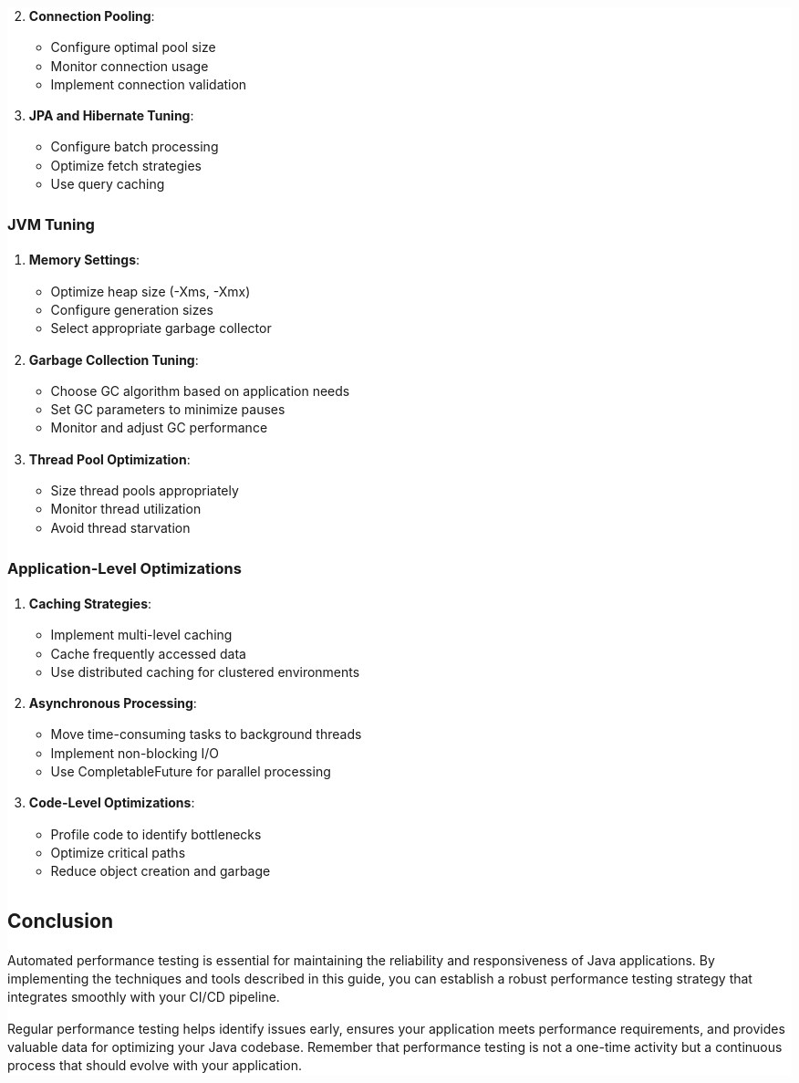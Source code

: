 2. **Connection Pooling**:
   - Configure optimal pool size
   - Monitor connection usage
   - Implement connection validation

3. **JPA and Hibernate Tuning**:
   - Configure batch processing
   - Optimize fetch strategies
   - Use query caching

### JVM Tuning

1. **Memory Settings**:
   - Optimize heap size (-Xms, -Xmx)
   - Configure generation sizes
   - Select appropriate garbage collector

2. **Garbage Collection Tuning**:
   - Choose GC algorithm based on application needs
   - Set GC parameters to minimize pauses
   - Monitor and adjust GC performance

3. **Thread Pool Optimization**:
   - Size thread pools appropriately
   - Monitor thread utilization
   - Avoid thread starvation

### Application-Level Optimizations

1. **Caching Strategies**:
   - Implement multi-level caching
   - Cache frequently accessed data
   - Use distributed caching for clustered environments

2. **Asynchronous Processing**:
   - Move time-consuming tasks to background threads
   - Implement non-blocking I/O
   - Use CompletableFuture for parallel processing

3. **Code-Level Optimizations**:
   - Profile code to identify bottlenecks
   - Optimize critical paths
   - Reduce object creation and garbage

## Conclusion

Automated performance testing is essential for maintaining the reliability and responsiveness of Java applications. By implementing the techniques and tools described in this guide, you can establish a robust performance testing strategy that integrates smoothly with your CI/CD pipeline.

Regular performance testing helps identify issues early, ensures your application meets performance requirements, and provides valuable data for optimizing your Java codebase. Remember that performance testing is not a one-time activity but a continuous process that should evolve with your application.
